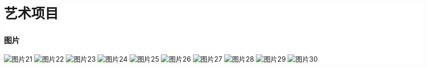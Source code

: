 # 艺术项目

### 图片

<img src="/images/art/21.png" style="width: 100%; height: auto;" alt="图片21">
<img src="/images/art/22.png" style="width: 100%; height: auto;" alt="图片22">
<img src="/images/art/23.png" style="width: 100%; height: auto;" alt="图片23">
<img src="/images/art/24.png" style="width: 100%; height: auto;" alt="图片24">
<img src="/images/art/25.png" style="width: 100%; height: auto;" alt="图片25">
<img src="/images/art/26.png" style="width: 100%; height: auto;" alt="图片26">
<img src="/images/art/27.png" style="width: 100%; height: auto;" alt="图片27">
<img src="/images/art/28.png" style="width: 100%; height: auto;" alt="图片28">
<img src="/images/art/29.png" style="width: 100%; height: auto;" alt="图片29">
<img src="/images/art/30.png" style="width: 100%; height: auto;" alt="图片30">

